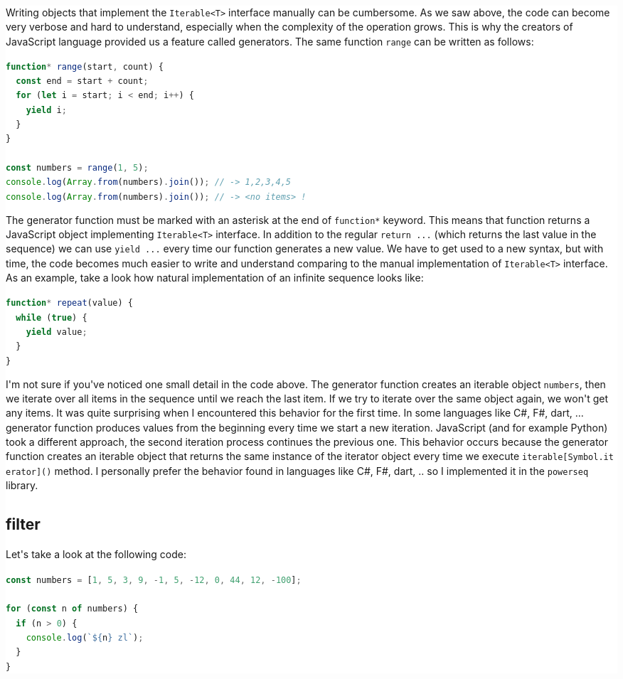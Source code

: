 Writing objects that implement the `Iterable<T>` interface manually can be cumbersome. As we saw above, the code can become very verbose and hard to understand, especially when the complexity of the operation grows. This is why the creators of JavaScript language provided us a feature called generators. The same function `range` can be written as follows:

```javascript
function* range(start, count) {
  const end = start + count;
  for (let i = start; i < end; i++) {
    yield i;
  }
}

const numbers = range(1, 5);
console.log(Array.from(numbers).join()); // -> 1,2,3,4,5
console.log(Array.from(numbers).join()); // -> <no items> !
```

The generator function must be marked with an asterisk at the end of `function*` keyword. This means that function returns a JavaScript object implementing `Iterable<T>` interface. In addition to the regular `return ...` (which returns the last value in the sequence) we can use `yield ...` every time our function generates a new value. We have to get used to a new syntax, but with time, the code becomes much easier to write and understand comparing to the manual implementation of `Iterable<T>` interface. As an example, take a look how natural implementation of an infinite sequence looks like:

```javascript
function* repeat(value) {
  while (true) {
    yield value;
  }
}
```

I'm not sure if you've noticed one small detail in the code above. The generator function creates an iterable object `numbers`, then we iterate over all items in the sequence until we reach the last item. If we try to iterate over the same object again, we won't get any items. It was quite surprising when I encountered this behavior for the first time. In some languages like C#, F#, dart, ... generator function produces values from the beginning every time we start a new iteration. JavaScript (and for example Python) took a different approach, the second iteration process continues the previous one. This behavior occurs because the generator function creates an iterable object that returns the same instance of the iterator object every time we execute `iterable[Symbol.iterator]()` method. I personally prefer the behavior found in languages like C#, F#, dart, .. so I implemented it in the `powerseq` library.

## filter

Let's take a look at the following code:

```javascript
const numbers = [1, 5, 3, 9, -1, 5, -12, 0, 44, 12, -100];

for (const n of numbers) {
  if (n > 0) {
    console.log(`${n} zl`);
  }
}
```
